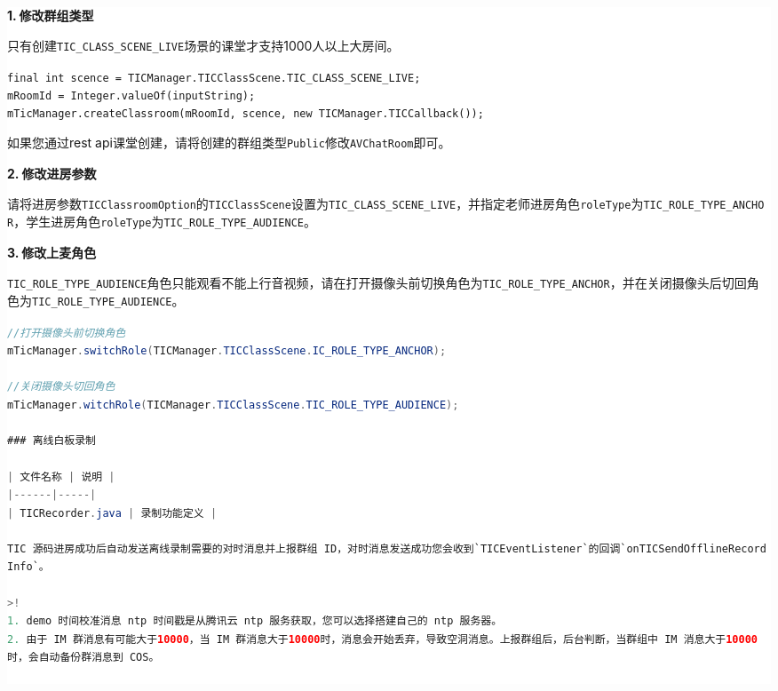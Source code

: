 **1. 修改群组类型**

只有创建`TIC_CLASS_SCENE_LIVE`场景的课堂才支持1000人以上大房间。

```objc
final int scence = TICManager.TICClassScene.TIC_CLASS_SCENE_LIVE; 
mRoomId = Integer.valueOf(inputString);
mTicManager.createClassroom(mRoomId, scence, new TICManager.TICCallback());
```

如果您通过rest api课堂创建，请将创建的群组类型`Public`修改`AVChatRoom`即可。

**2. 修改进房参数**

请将进房参数`TICClassroomOption`的`TICClassScene`设置为`TIC_CLASS_SCENE_LIVE`，并指定老师进房角色`roleType`为`TIC_ROLE_TYPE_ANCHOR`，学生进房角色`roleType`为`TIC_ROLE_TYPE_AUDIENCE`。

**3. 修改上麦角色**

`TIC_ROLE_TYPE_AUDIENCE`角色只能观看不能上行音视频，请在打开摄像头前切换角色为`TIC_ROLE_TYPE_ANCHOR`，并在关闭摄像头后切回角色为`TIC_ROLE_TYPE_AUDIENCE`。

```java
//打开摄像头前切换角色
mTicManager.switchRole(TICManager.TICClassScene.IC_ROLE_TYPE_ANCHOR);

//关闭摄像头切回角色
mTicManager.witchRole(TICManager.TICClassScene.TIC_ROLE_TYPE_AUDIENCE);

### 离线白板录制

| 文件名称 | 说明 | 
|------|-----|
| TICRecorder.java | 录制功能定义 | 

TIC 源码进房成功后自动发送离线录制需要的对时消息并上报群组 ID，对时消息发送成功您会收到`TICEventListener`的回调`onTICSendOfflineRecordInfo`。

>!
1. demo 时间校准消息 ntp 时间戳是从腾讯云 ntp 服务获取，您可以选择搭建自己的 ntp 服务器。
2. 由于 IM 群消息有可能大于10000，当 IM 群消息大于10000时，消息会开始丢弃，导致空洞消息。上报群组后，后台判断，当群组中 IM 消息大于10000时，会自动备份群消息到 COS。


